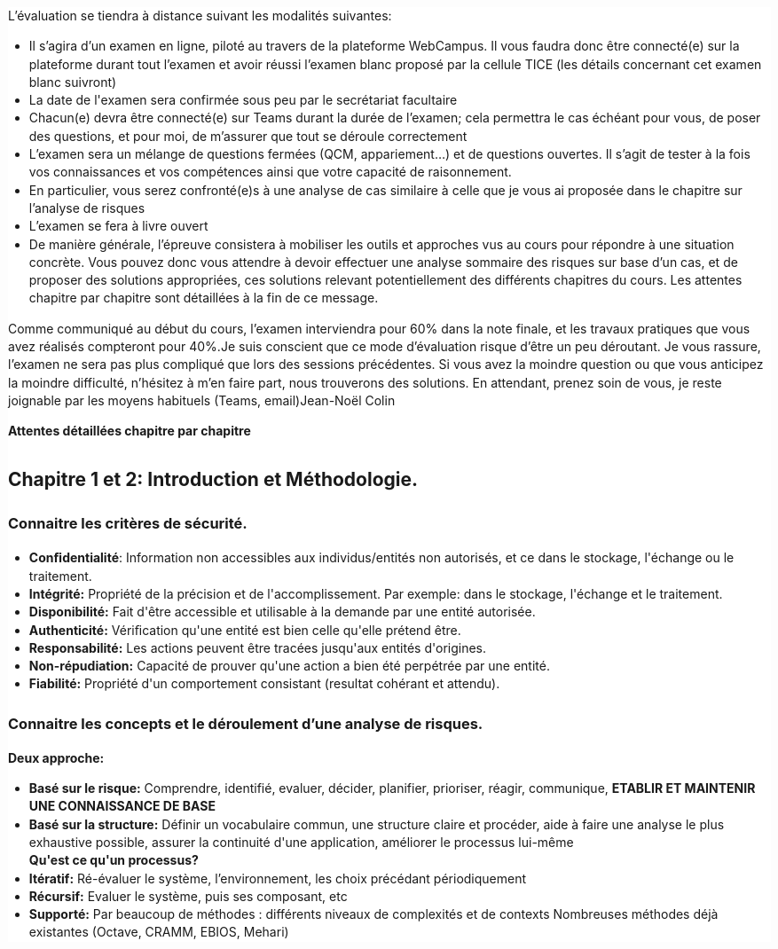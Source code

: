 L’évaluation se tiendra à distance suivant les modalités suivantes:

* Il s’agira d’un examen en ligne, piloté au travers de la plateforme WebCampus. Il vous faudra donc être connecté(e) sur la plateforme durant tout l’examen et avoir réussi l’examen blanc proposé par la cellule TICE (les détails concernant cet examen blanc suivront)
* La date de l'examen sera confirmée sous peu par le secrétariat facultaire
* Chacun(e) devra être connecté(e) sur Teams durant la durée de l’examen; cela permettra le cas échéant pour vous, de poser des questions, et pour moi, de m’assurer que tout se déroule correctement
* L’examen sera un mélange de questions fermées (QCM, appariement…) et de questions ouvertes. Il s’agit de tester à la fois vos connaissances et vos compétences ainsi que votre capacité de raisonnement. 
* En particulier, vous serez confronté(e)s à une analyse de cas similaire à celle que je vous ai proposée dans le chapitre sur l’analyse de risques
* L’examen se fera à livre ouvert
* De manière générale, l’épreuve consistera à mobiliser les outils et approches vus au cours pour répondre à une situation concrète. Vous pouvez donc vous attendre à devoir effectuer une analyse sommaire des risques sur base d’un cas, et de proposer des solutions appropriées, ces solutions relevant potentiellement des différents chapitres du cours. Les attentes chapitre par chapitre sont détaillées à la fin de ce message.

Comme communiqué au début du cours, l’examen interviendra pour 60% dans la note finale, et les travaux pratiques que vous avez réalisés compteront pour 40%.Je suis conscient que ce mode d’évaluation risque d’être un peu déroutant. Je vous rassure, l’examen ne sera pas plus compliqué que lors des sessions précédentes. Si vous avez la moindre question ou que vous anticipez la moindre difficulté, n’hésitez à m’en faire part, nous trouverons des solutions. En attendant, prenez soin de vous, je reste joignable par les moyens habituels (Teams, email)Jean-Noël Colin 

**Attentes détaillées chapitre par chapitre**

## Chapitre 1 et 2: Introduction et Méthodologie.

### Connaitre les critères de sécurité.

* **Conﬁdentialité**: Information non accessibles aux individus/entités non autorisés, et ce dans le stockage, l'échange ou le traitement.
* **Intégrité:** Propriété de la précision et de l'accomplissement. Par exemple: dans le stockage, l'échange et le traitement.
* **Disponibilité:** Fait d'être accessible et utilisable à la demande par une entité autorisée.
* **Authenticité:** Vériﬁcation qu'une entité est bien celle qu'elle prétend être.
* **Responsabilité:** Les actions peuvent être tracées jusqu'aux entités d'origines.
* **Non-répudiation:** Capacité de prouver qu'une action a bien été perpétrée par une entité.
* **Fiabilité:** Propriété d'un comportement consistant (resultat cohérant et attendu).

### Connaitre les concepts et le déroulement d’une analyse de risques.

**Deux approche:**  
* **Basé sur le risque:** Comprendre, identifié, evaluer, décider, planifier, prioriser, réagir, communique, **ETABLIR ET MAINTENIR UNE CONNAISSANCE DE BASE**   
* **Basé sur la structure:** Définir un vocabulaire commun, une structure claire et procéder, aide à faire une analyse le plus exhaustive possible, assurer la continuité d'une application, améliorer le processus lui-même   
**Qu'est ce qu'un processus?**  
* **Itératif:** Ré-évaluer le système, l’environnement, les choix précédant périodiquement  
* **Récursif:** Evaluer le système, puis ses composant, etc
* **Supporté:** Par beaucoup de méthodes : différents niveaux de complexités et de contexts
Nombreuses méthodes déjà existantes (Octave, CRAMM, EBIOS, Mehari)
